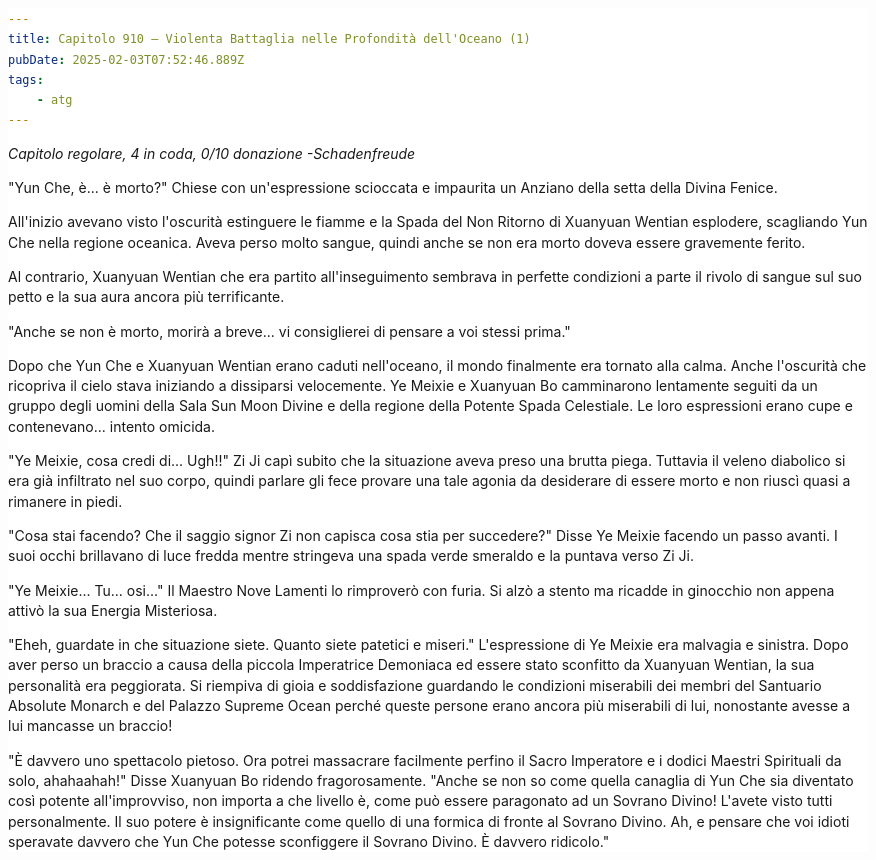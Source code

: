 ```yaml
---
title: Capitolo 910 – Violenta Battaglia nelle Profondità dell'Oceano (1)
pubDate: 2025-02-03T07:52:46.889Z
tags:
    - atg
---
```



<em>Capitolo regolare,</em>
<em>4 in coda, 0/10 donazione</em>
<em>-Schadenfreude</em>


"Yun Che, è... è morto?" Chiese con un'espressione scioccata e impaurita un Anziano della setta della Divina Fenice.


All'inizio avevano visto l'oscurità estinguere le fiamme e la Spada del Non Ritorno di Xuanyuan Wentian esplodere, scagliando Yun Che nella regione oceanica. Aveva perso molto sangue, quindi anche se non era morto doveva essere gravemente ferito.


Al contrario, Xuanyuan Wentian che era partito all'inseguimento sembrava in perfette condizioni a parte il rivolo di sangue sul suo petto e la sua aura ancora più terrificante.


"Anche se non è morto, morirà a breve... vi consiglierei di pensare a voi stessi prima."


Dopo che Yun Che e Xuanyuan Wentian erano caduti nell'oceano, il mondo finalmente era tornato alla calma. Anche l'oscurità che ricopriva il cielo stava iniziando a dissiparsi velocemente. Ye Meixie e Xuanyuan Bo camminarono lentamente seguiti da un gruppo degli uomini della Sala Sun Moon Divine e della regione della Potente Spada Celestiale. Le loro espressioni erano cupe e contenevano... intento omicida.


"Ye Meixie, cosa credi di... Ugh!!" Zi Ji capì subito che la situazione aveva preso una brutta piega. Tuttavia il veleno diabolico si era già infiltrato nel suo corpo, quindi parlare gli fece provare una tale agonia da desiderare di essere morto e non riuscì quasi a rimanere in piedi.


"Cosa stai facendo? Che il saggio signor Zi non capisca cosa stia per succedere?" Disse Ye Meixie facendo un passo avanti. I suoi occhi brillavano di luce fredda mentre stringeva una spada verde smeraldo e la puntava verso Zi Ji.


"Ye Meixie... Tu... osi..." Il Maestro Nove Lamenti lo rimproverò con furia. Si alzò a stento ma ricadde in ginocchio non appena attivò la sua Energia Misteriosa.


"Eheh, guardate in che situazione siete. Quanto siete patetici e miseri." L'espressione di Ye Meixie era malvagia e sinistra. Dopo aver perso un braccio a causa della piccola Imperatrice Demoniaca ed essere stato sconfitto da Xuanyuan Wentian, la sua personalità era peggiorata. Si riempiva di gioia e soddisfazione guardando le condizioni miserabili dei membri del Santuario Absolute Monarch e del Palazzo Supreme Ocean perché queste persone erano ancora più miserabili di lui, nonostante avesse a lui mancasse un braccio!


"È davvero uno spettacolo pietoso. Ora potrei massacrare facilmente perfino il Sacro Imperatore e i dodici Maestri Spirituali da solo, ahahaahah!" Disse Xuanyuan Bo ridendo fragorosamente. "Anche se non so come quella canaglia di Yun Che sia diventato così potente all'improvviso, non importa a che livello è, come può essere paragonato ad un Sovrano Divino! L'avete visto tutti personalmente. Il suo potere è insignificante come quello di una formica di fronte al Sovrano Divino. Ah, e pensare che voi idioti speravate davvero che Yun Che potesse sconfiggere il Sovrano Divino. È davvero ridicolo."
